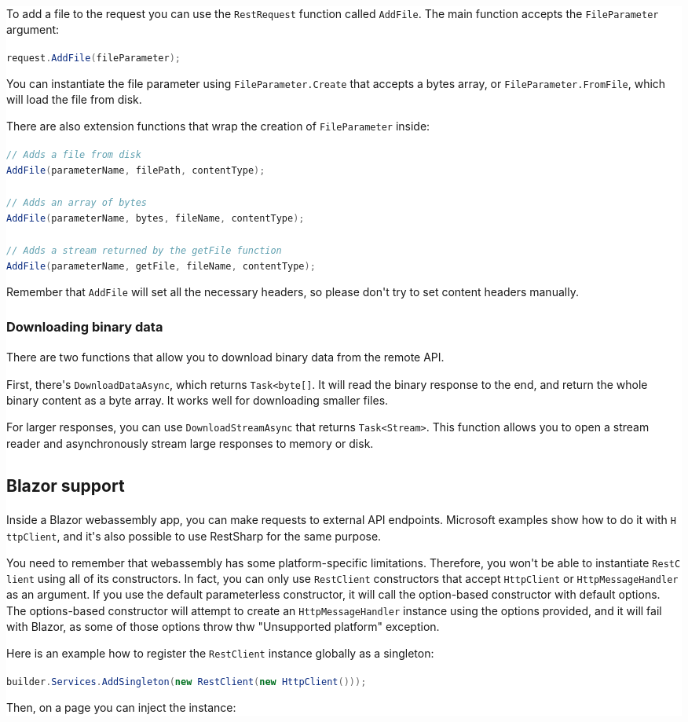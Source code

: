 To add a file to the request you can use the `RestRequest` function called `AddFile`. The main function accepts the `FileParameter` argument:

```csharp
request.AddFile(fileParameter);
```

You can instantiate the file parameter using `FileParameter.Create` that accepts a bytes array, or `FileParameter.FromFile`, which will load the file from disk.

There are also extension functions that wrap the creation of `FileParameter` inside:

```csharp
// Adds a file from disk
AddFile(parameterName, filePath, contentType);

// Adds an array of bytes
AddFile(parameterName, bytes, fileName, contentType);

// Adds a stream returned by the getFile function
AddFile(parameterName, getFile, fileName, contentType);
```

Remember that `AddFile` will set all the necessary headers, so please don't try to set content headers manually.

### Downloading binary data

There are two functions that allow you to download binary data from the remote API.

First, there's `DownloadDataAsync`, which returns `Task<byte[]`. It will read the binary response to the end, and return the whole binary content as a byte array. It works well for downloading smaller files.

For larger responses, you can use `DownloadStreamAsync` that returns `Task<Stream>`. This function allows you to open a stream reader and asynchronously stream large responses to memory or disk.

## Blazor support

Inside a Blazor webassembly app, you can make requests to external API endpoints. Microsoft examples show how to do it with `HttpClient`, and it's also possible to use RestSharp for the same purpose.

You need to remember that webassembly has some platform-specific limitations. Therefore, you won't be able to instantiate `RestClient` using all of its constructors. In fact, you can only use `RestClient` constructors that accept `HttpClient` or `HttpMessageHandler` as an argument. If you use the default parameterless constructor, it will call the option-based constructor with default options. The options-based constructor will attempt to create an `HttpMessageHandler` instance using the options provided, and it will fail with Blazor, as some of those options throw thw "Unsupported platform" exception.

Here is an example how to register the `RestClient` instance globally as a singleton:

```csharp
builder.Services.AddSingleton(new RestClient(new HttpClient()));
```

Then, on a page you can inject the instance:
